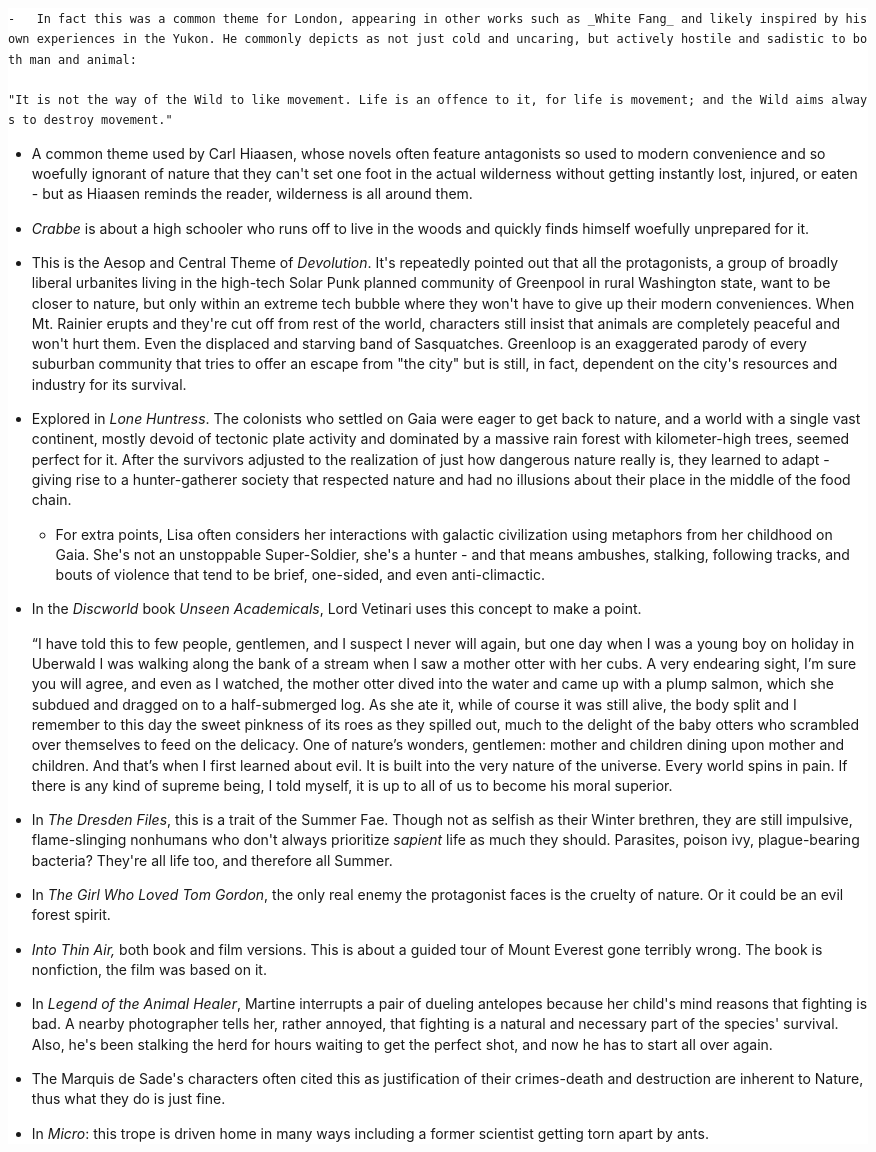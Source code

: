     -   In fact this was a common theme for London, appearing in other works such as _White Fang_ and likely inspired by his own experiences in the Yukon. He commonly depicts as not just cold and uncaring, but actively hostile and sadistic to both man and animal:
    
    "It is not the way of the Wild to like movement. Life is an offence to it, for life is movement; and the Wild aims always to destroy movement."
    
-   A common theme used by Carl Hiaasen, whose novels often feature antagonists so used to modern convenience and so woefully ignorant of nature that they can't set one foot in the actual wilderness without getting instantly lost, injured, or eaten - but as Hiaasen reminds the reader, wilderness is all around them.
-   _Crabbe_ is about a high schooler who runs off to live in the woods and quickly finds himself woefully unprepared for it.
-   This is the Aesop and Central Theme of _Devolution_. It's repeatedly pointed out that all the protagonists, a group of broadly liberal urbanites living in the high-tech Solar Punk planned community of Greenpool in rural Washington state, want to be closer to nature, but only within an extreme tech bubble where they won't have to give up their modern conveniences. When Mt. Rainier erupts and they're cut off from rest of the world, characters still insist that animals are completely peaceful and won't hurt them. Even the displaced and starving band of Sasquatches. Greenloop is an exaggerated parody of every suburban community that tries to offer an escape from "the city" but is still, in fact, dependent on the city's resources and industry for its survival.
-   Explored in _Lone Huntress_. The colonists who settled on Gaia were eager to get back to nature, and a world with a single vast continent, mostly devoid of tectonic plate activity and dominated by a massive rain forest with kilometer-high trees, seemed perfect for it. After the survivors adjusted to the realization of just how dangerous nature really is, they learned to adapt - giving rise to a hunter-gatherer society that respected nature and had no illusions about their place in the middle of the food chain.
    -   For extra points, Lisa often considers her interactions with galactic civilization using metaphors from her childhood on Gaia. She's not an unstoppable Super-Soldier, she's a hunter - and that means ambushes, stalking, following tracks, and bouts of violence that tend to be brief, one-sided, and even anti-climactic.
-   In the _Discworld_ book _Unseen Academicals_, Lord Vetinari uses this concept to make a point.
    
    “I have told this to few people, gentlemen, and I suspect I never will again, but one day when I was a young boy on holiday in Uberwald I was walking along the bank of a stream when I saw a mother otter with her cubs. A very endearing sight, I’m sure you will agree, and even as I watched, the mother otter dived into the water and came up with a plump salmon, which she subdued and dragged on to a half-submerged log. As she ate it, while of course it was still alive, the body split and I remember to this day the sweet pinkness of its roes as they spilled out, much to the delight of the baby otters who scrambled over themselves to feed on the delicacy. One of nature’s wonders, gentlemen: mother and children dining upon mother and children. And that’s when I first learned about evil. It is built into the very nature of the universe. Every world spins in pain. If there is any kind of supreme being, I told myself, it is up to all of us to become his moral superior.
    
-   In _The Dresden Files_, this is a trait of the Summer Fae. Though not as selfish as their Winter brethren, they are still impulsive, flame-slinging nonhumans who don't always prioritize _sapient_ life as much they should. Parasites, poison ivy, plague-bearing bacteria? They're all life too, and therefore all Summer.
-   In _The Girl Who Loved Tom Gordon_, the only real enemy the protagonist faces is the cruelty of nature. Or it could be an evil forest spirit.
-   _Into Thin Air,_ both book and film versions. This is about a guided tour of Mount Everest gone terribly wrong. The book is nonfiction, the film was based on it.
-   In _Legend of the Animal Healer_, Martine interrupts a pair of dueling antelopes because her child's mind reasons that fighting is bad. A nearby photographer tells her, rather annoyed, that fighting is a natural and necessary part of the species' survival. Also, he's been stalking the herd for hours waiting to get the perfect shot, and now he has to start all over again.
-   The Marquis de Sade's characters often cited this as justification of their crimes-death and destruction are inherent to Nature, thus what they do is just fine.
-   In _Micro_: this trope is driven home in many ways including a former scientist getting torn apart by ants.